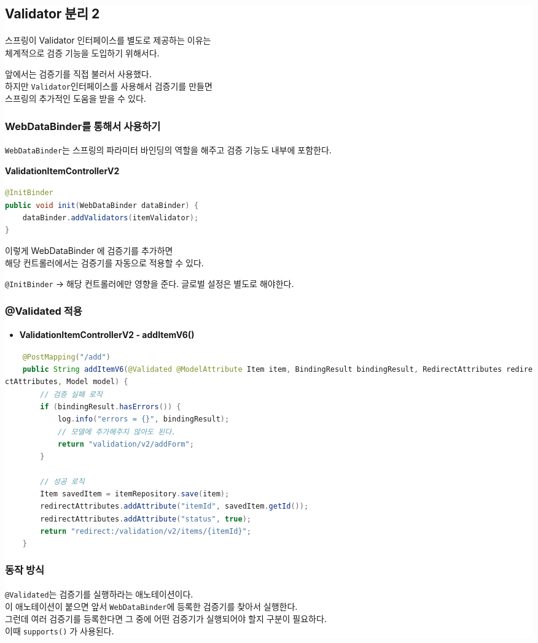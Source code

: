 

## Validator 분리 2

스프링이 Validator 인터페이스를 별도로 제공하는 이유는 \
체계적으로 검증 기능을 도입하기 위해서다.

앞에서는 검증기를 직접 불러서 사용했다. \
하지만 `Validator`인터페이스를 사용해서 검증기를 만들면 \
스프링의 추가적인 도움을 받을 수 있다.


### WebDataBinder를 통해서 사용하기
`WebDataBinder`는 스프링의 파라미터 바인딩의 역할을 해주고 검증 기능도 내부에 포함한다.

**ValidationItemControllerV2**
```java
@InitBinder
public void init(WebDataBinder dataBinder) {
    dataBinder.addValidators(itemValidator);
}
```
이렇게 WebDataBinder 에 검증기를 추가하면 \
해당 컨트롤러에서는 검증기를 자동으로 적용할 수 있다.

`@InitBinder` -> 해당 컨트롤러에만 영향을 준다. 글로벌 설정은 별도로 해야한다. 

### @Validated 적용
* **ValidationItemControllerV2 - addItemV6()**
```java
    @PostMapping("/add")
    public String addItemV6(@Validated @ModelAttribute Item item, BindingResult bindingResult, RedirectAttributes redirectAttributes, Model model) {
        // 검증 실패 로직
        if (bindingResult.hasErrors()) {
            log.info("errors = {}", bindingResult);
            // 모델에 추가해주지 않아도 된다.
            return "validation/v2/addForm";
        }

        // 성공 로직
        Item savedItem = itemRepository.save(item);
        redirectAttributes.addAttribute("itemId", savedItem.getId());
        redirectAttributes.addAttribute("status", true);
        return "redirect:/validation/v2/items/{itemId}";
    }
```

### 동작 방식
`@Validated`는 검증기를 실행하라는 애노테이션이다.\
이 애노테이션이 붙으면 앞서 `WebDataBinder`에 등록한 검증기를 찾아서 실행한다. \
그런데 여러 검증기를 등록한다면 그 중에 어떤 검증기가 실행되어야 할지 구분이 필요하다. \
이때 `supports()` 가 사용된다.
